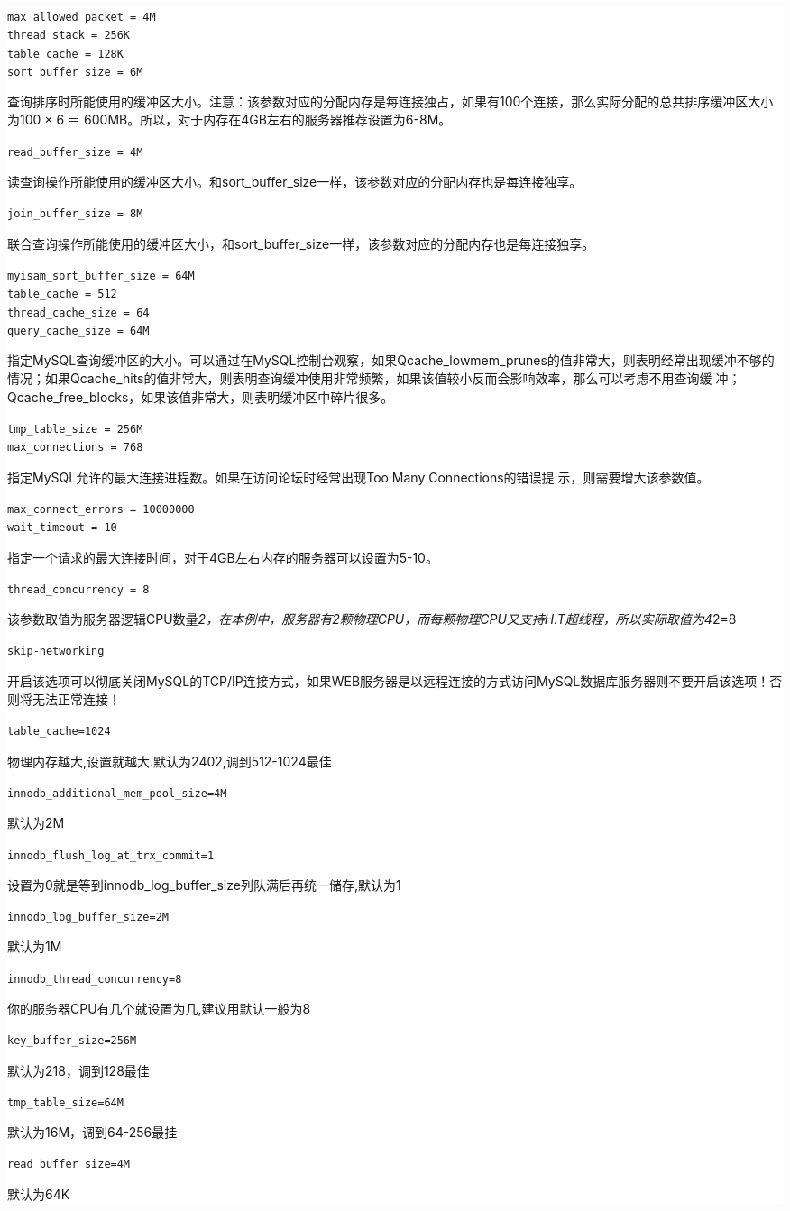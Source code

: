     max_allowed_packet = 4M
    thread_stack = 256K
    table_cache = 128K
    sort_buffer_size = 6M
查询排序时所能使用的缓冲区大小。注意：该参数对应的分配内存是每连接独占，如果有100个连接，那么实际分配的总共排序缓冲区大小为100 × 6 ＝ 600MB。所以，对于内存在4GB左右的服务器推荐设置为6-8M。

    read_buffer_size = 4M
读查询操作所能使用的缓冲区大小。和sort_buffer_size一样，该参数对应的分配内存也是每连接独享。

    join_buffer_size = 8M
联合查询操作所能使用的缓冲区大小，和sort_buffer_size一样，该参数对应的分配内存也是每连接独享。

    myisam_sort_buffer_size = 64M
    table_cache = 512
    thread_cache_size = 64
    query_cache_size = 64M
 指定MySQL查询缓冲区的大小。可以通过在MySQL控制台观察，如果Qcache_lowmem_prunes的值非常大，则表明经常出现缓冲不够的 情况；如果Qcache_hits的值非常大，则表明查询缓冲使用非常频繁，如果该值较小反而会影响效率，那么可以考虑不用查询缓 冲；Qcache_free_blocks，如果该值非常大，则表明缓冲区中碎片很多。

    tmp_table_size = 256M
    max_connections = 768
指定MySQL允许的最大连接进程数。如果在访问论坛时经常出现Too Many Connections的错误提 示，则需要增大该参数值。

    max_connect_errors = 10000000
    wait_timeout = 10
指定一个请求的最大连接时间，对于4GB左右内存的服务器可以设置为5-10。

    thread_concurrency = 8
该参数取值为服务器逻辑CPU数量*2，在本例中，服务器有2颗物理CPU，而每颗物理CPU又支持H.T超线程，所以实际取值为4*2=8

    skip-networking
开启该选项可以彻底关闭MySQL的TCP/IP连接方式，如果WEB服务器是以远程连接的方式访问MySQL数据库服务器则不要开启该选项！否则将无法正常连接！

    table_cache=1024
物理内存越大,设置就越大.默认为2402,调到512-1024最佳

    innodb_additional_mem_pool_size=4M
默认为2M

    innodb_flush_log_at_trx_commit=1
设置为0就是等到innodb_log_buffer_size列队满后再统一储存,默认为1

    innodb_log_buffer_size=2M
默认为1M

    innodb_thread_concurrency=8
你的服务器CPU有几个就设置为几,建议用默认一般为8

    key_buffer_size=256M
默认为218，调到128最佳

    tmp_table_size=64M
默认为16M，调到64-256最挂

    read_buffer_size=4M
默认为64K
